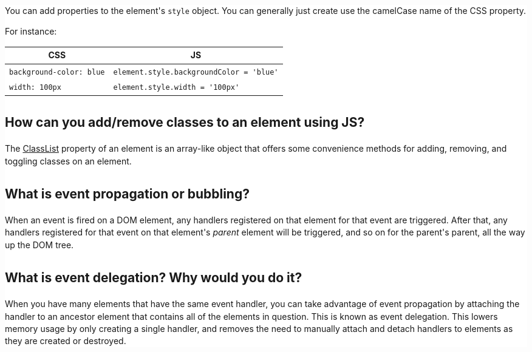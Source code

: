 You can add properties to the element's `style` object. You can generally just create use the camelCase name of the CSS property.

For instance:

CSS | JS
----|----
`background-color: blue` | `element.style.backgroundColor = 'blue'`
`width: 100px` | `element.style.width = '100px'`

## How can you add/remove classes to an element using JS?

The [ClassList][mdn-classlist] property of an element is an array-like object that offers some convenience methods for adding, removing, and toggling classes on an element.

[mdn-classlist]: https://developer.mozilla.org/en-US/docs/Web/API/Element/classList

## What is event propagation or bubbling?

When an event is fired on a DOM element, any handlers registered on that element for that event are triggered. After that, any handlers registered for that event on that element's *parent* element will be triggered, and so on for the parent's parent, all the way up the DOM tree.

## What is event delegation? Why would you do it?

When you have many elements that have the same event handler, you can take advantage of event propagation by attaching the handler to an ancestor element that contains all of the elements in question. This is known as event delegation. This lowers memory usage by only creating a single handler, and removes the need to manually attach and detach handlers to elements as they are created or destroyed.
